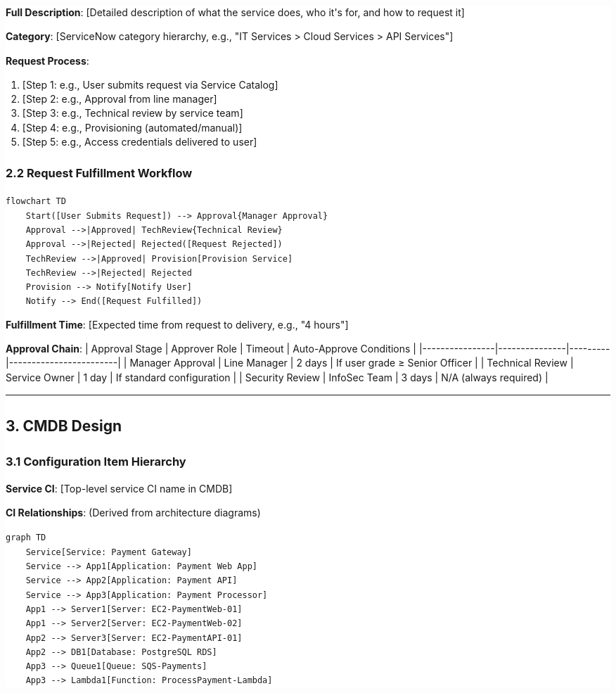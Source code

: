 **Full Description**:
[Detailed description of what the service does, who it's for, and how to request it]

**Category**: [ServiceNow category hierarchy, e.g., "IT Services > Cloud Services > API Services"]

**Request Process**:
1. [Step 1: e.g., User submits request via Service Catalog]
2. [Step 2: e.g., Approval from line manager]
3. [Step 3: e.g., Technical review by service team]
4. [Step 4: e.g., Provisioning (automated/manual)]
5. [Step 5: e.g., Access credentials delivered to user]

### 2.2 Request Fulfillment Workflow

```mermaid
flowchart TD
    Start([User Submits Request]) --> Approval{Manager Approval}
    Approval -->|Approved| TechReview{Technical Review}
    Approval -->|Rejected| Rejected([Request Rejected])
    TechReview -->|Approved| Provision[Provision Service]
    TechReview -->|Rejected| Rejected
    Provision --> Notify[Notify User]
    Notify --> End([Request Fulfilled])
```

**Fulfillment Time**: [Expected time from request to delivery, e.g., "4 hours"]

**Approval Chain**:
| Approval Stage | Approver Role | Timeout | Auto-Approve Conditions |
|----------------|---------------|---------|------------------------|
| Manager Approval | Line Manager | 2 days | If user grade ≥ Senior Officer |
| Technical Review | Service Owner | 1 day | If standard configuration |
| Security Review | InfoSec Team | 3 days | N/A (always required) |

---

## 3. CMDB Design

### 3.1 Configuration Item Hierarchy

**Service CI**: [Top-level service CI name in CMDB]

**CI Relationships**: (Derived from architecture diagrams)

```mermaid
graph TD
    Service[Service: Payment Gateway]
    Service --> App1[Application: Payment Web App]
    Service --> App2[Application: Payment API]
    Service --> App3[Application: Payment Processor]
    App1 --> Server1[Server: EC2-PaymentWeb-01]
    App1 --> Server2[Server: EC2-PaymentWeb-02]
    App2 --> Server3[Server: EC2-PaymentAPI-01]
    App2 --> DB1[Database: PostgreSQL RDS]
    App3 --> Queue1[Queue: SQS-Payments]
    App3 --> Lambda1[Function: ProcessPayment-Lambda]
```
